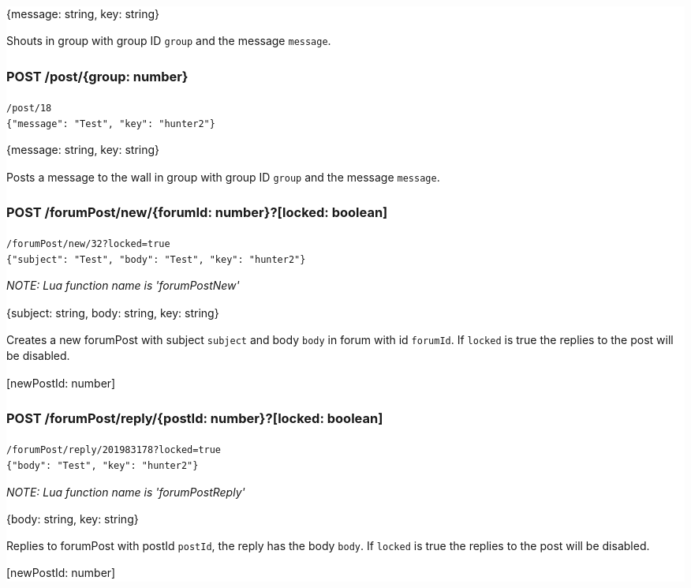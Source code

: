 
{message: string,
key: string}

Shouts in group with group ID `group` and the message `message`.

### POST /post/{group: number}
```http
/post/18
{"message": "Test", "key": "hunter2"}
```


{message: string,
key: string}

Posts a message to the wall in group with group ID `group` and the message `message`.

### POST /forumPost/new/{forumId: number}?[locked: boolean]
```http
/forumPost/new/32?locked=true
{"subject": "Test", "body": "Test", "key": "hunter2"}
```

_NOTE: Lua function name is 'forumPostNew'_

{subject: string,
body: string,
key: string}

Creates a new forumPost with subject `subject` and body `body` in forum with id `forumId`. If `locked` is true the replies to the post will be disabled.

[newPostId: number]

### POST /forumPost/reply/{postId: number}?[locked: boolean]
```http
/forumPost/reply/201983178?locked=true
{"body": "Test", "key": "hunter2"}
```

_NOTE: Lua function name is 'forumPostReply'_

{body: string,
key: string}

Replies to forumPost with postId `postId`, the reply has the body `body`. If `locked` is true the replies to the post will be disabled.

[newPostId: number]
